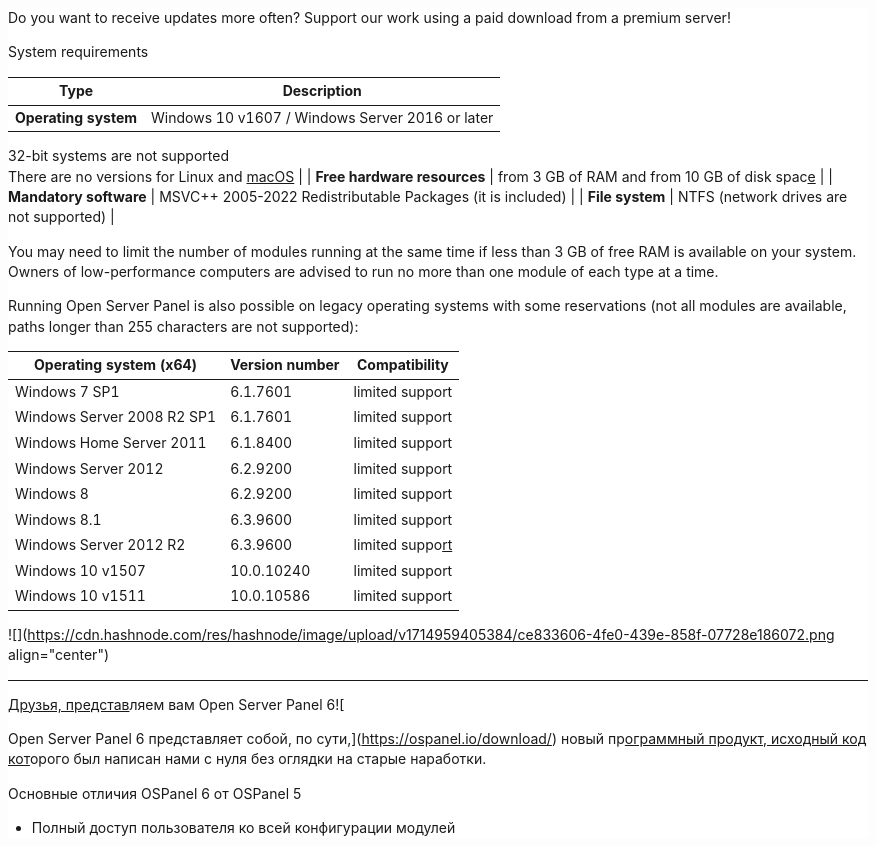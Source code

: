 Do you want to receive updates more often? Support our work using a paid download from a premium server!

System requirements

| Type | Description |
| --- | --- |
| **Operating system** | Windows 10 v1607 / Windows Server 2016 or later  
32-bit systems are not supported  
There are no versions for Linux and [macOS](https://ospanel.io/download/) |
| **Free hardware resources** | from 3 GB of RAM and from 10 GB of disk spac[e](https://ospanel.io/download/) |
| **Mandatory software** | MSVC++ 2005-2022 Redistributable Packages (it is included) |
| **File system** | NTFS (network drives are not supported) |

You may need to limit the number of modules running at the same time if less than 3 GB of free RAM is available on your system. Owners of low-performance computers are advised to run no more than one module of each type at a time.

Running Open Server Panel is also possible on legacy operating systems with some reservations (not all modules are available, paths longer than 255 characters are not supported):

| Operating system (x64) | Version number | Compatibility |
| --- | --- | --- |
| Windows 7 SP1 | 6.1.7601 | limited support |
| Windows Server 2008 R2 SP1 | 6.1.7601 | limited support |
| Windows Home Server 2011 | 6.1.8400 | limited support |
| Windows Server 2012 | 6.2.9200 | limited support |
| Windows 8 | 6.2.9200 | limited support |
| Windows 8.1 | 6.3.9600 | limited support |
| Windows Server 2012 R2 | 6.3.9600 | limited suppo[rt](https://ospanel.io/download/) |
| Windows 10 v1507 | 10.0.10240 | limited support |
| Windows 10 v1511 | 10.0.10586 | limited support |

![](https://cdn.hashnode.com/res/hashnode/image/upload/v1714959405384/ce833606-4fe0-439e-858f-07728e186072.png align="center")

---

[Друзья, представ](https://ospanel.io/download/)ляем вам Open Server Panel 6![  
  
Open Server Panel 6 представляет собой, по сути,](https://ospanel.io/download/) новый пр[ограммный продукт, исходный код кот](https://ospanel.io/download/)орого был написан нами с нуля без оглядки на старые наработки.  
  
Основные отличия OSPanel 6 от OSPanel 5

* Полный доступ пользователя ко всей конфигурации модулей
    